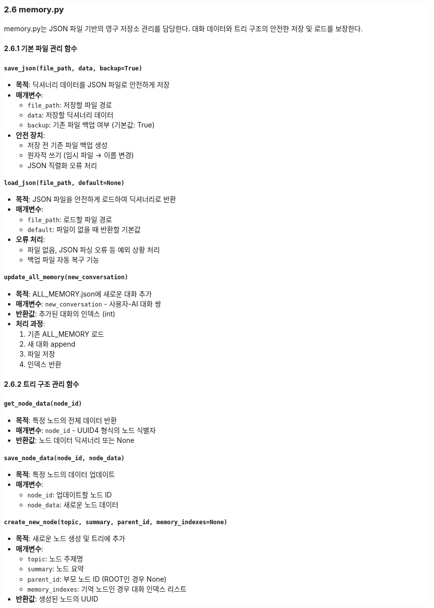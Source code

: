 
### 2.6 memory.py
memory.py는 JSON 파일 기반의 영구 저장소 관리를 담당한다. 대화 데이터와 트리 구조의 안전한 저장 및 로드를 보장한다.

#### 2.6.1 기본 파일 관리 함수

**`save_json(file_path, data, backup=True)`**
- **목적**: 딕셔너리 데이터를 JSON 파일로 안전하게 저장
- **매개변수**:
  - `file_path`: 저장할 파일 경로
  - `data`: 저장할 딕셔너리 데이터
  - `backup`: 기존 파일 백업 여부 (기본값: True)
- **안전 장치**: 
  - 저장 전 기존 파일 백업 생성
  - 원자적 쓰기 (임시 파일 → 이름 변경)
  - JSON 직렬화 오류 처리

**`load_json(file_path, default=None)`**
- **목적**: JSON 파일을 안전하게 로드하여 딕셔너리로 반환
- **매개변수**:
  - `file_path`: 로드할 파일 경로
  - `default`: 파일이 없을 때 반환할 기본값
- **오류 처리**: 
  - 파일 없음, JSON 파싱 오류 등 예외 상황 처리
  - 백업 파일 자동 복구 기능

**`update_all_memory(new_conversation)`**
- **목적**: ALL_MEMORY.json에 새로운 대화 추가
- **매개변수**: `new_conversation` - 사용자-AI 대화 쌍
- **반환값**: 추가된 대화의 인덱스 (int)
- **처리 과정**:
  1. 기존 ALL_MEMORY 로드
  2. 새 대화 append
  3. 파일 저장
  4. 인덱스 반환

#### 2.6.2 트리 구조 관리 함수

**`get_node_data(node_id)`**
- **목적**: 특정 노드의 전체 데이터 반환
- **매개변수**: `node_id` - UUID4 형식의 노드 식별자
- **반환값**: 노드 데이터 딕셔너리 또는 None

**`save_node_data(node_id, node_data)`**
- **목적**: 특정 노드의 데이터 업데이트
- **매개변수**: 
  - `node_id`: 업데이트할 노드 ID
  - `node_data`: 새로운 노드 데이터

**`create_new_node(topic, summary, parent_id, memory_indexes=None)`**
- **목적**: 새로운 노드 생성 및 트리에 추가
- **매개변수**:
  - `topic`: 노드 주제명
  - `summary`: 노드 요약
  - `parent_id`: 부모 노드 ID (ROOT인 경우 None)
  - `memory_indexes`: 기억 노드인 경우 대화 인덱스 리스트
- **반환값**: 생성된 노드의 UUID
